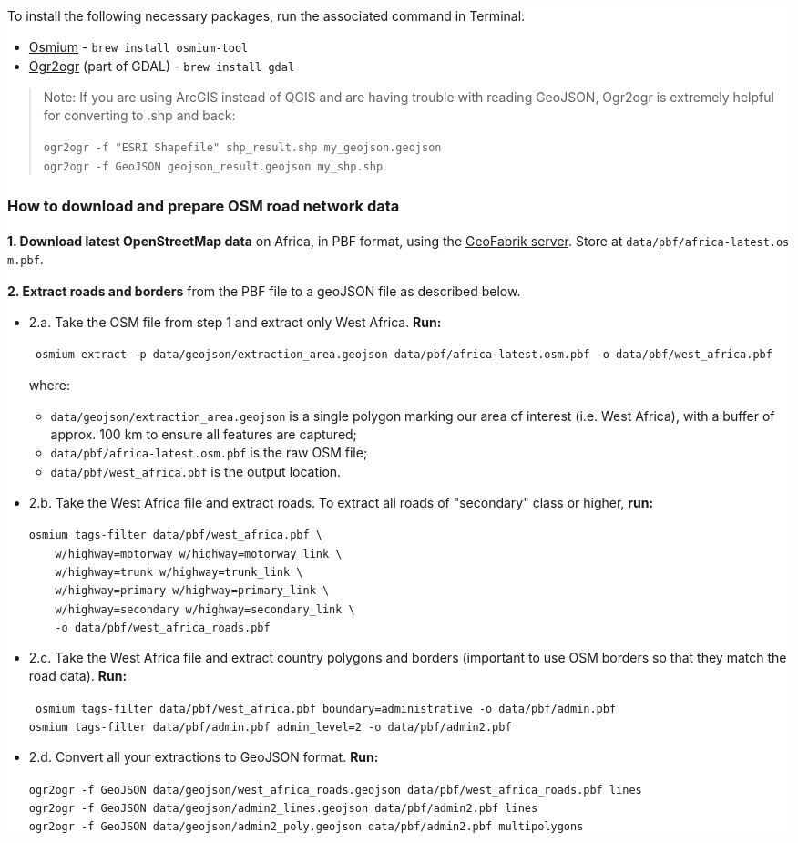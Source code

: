 To install the following necessary packages, run the associated command in Terminal:

- [Osmium](https://osmcode.org/osmium-tool/manual.html) - `brew install osmium-tool`
- [Ogr2ogr](https://wiki.openstreetmap.org/wiki/OGR) (part of GDAL) - `brew install gdal`

>Note: If you are using ArcGIS instead of QGIS and are having trouble with reading GeoJSON, Ogr2ogr is extremely helpful for converting to .shp and back:
>
>```
>ogr2ogr -f "ESRI Shapefile" shp_result.shp my_geojson.geojson
>ogr2ogr -f GeoJSON geojson_result.geojson my_shp.shp
>```

### How to download and prepare OSM road network data
**1. Download latest OpenStreetMap data** on Africa, in PBF format, using the [GeoFabrik server](http://download.geofabrik.de/africa.html). Store at `data/pbf/africa-latest.osm.pbf`.

**2. Extract roads and borders** from the PBF file to a geoJSON file as described below.

- 2.a. Take the OSM file from step 1 and extract only West Africa. **Run:**
    
   ```
	osmium extract -p data/geojson/extraction_area.geojson data/pbf/africa-latest.osm.pbf -o data/pbf/west_africa.pbf
   ```
    
    where:
    
   - `data/geojson/extraction_area.geojson` is a single polygon marking our area of interest (i.e. West Africa), with a buffer of approx. 100 km to ensure all features are captured; 
   - `data/pbf/africa-latest.osm.pbf` is the raw OSM file;
   - `data/pbf/west_africa.pbf` is the output location.
    
- 2.b. Take the West Africa file and extract roads. To extract all roads of "secondary" class or higher, **run:**
    
    ```
    osmium tags-filter data/pbf/west_africa.pbf \
        w/highway=motorway w/highway=motorway_link \
        w/highway=trunk w/highway=trunk_link \
        w/highway=primary w/highway=primary_link \
        w/highway=secondary w/highway=secondary_link \
        -o data/pbf/west_africa_roads.pbf
    ```
    
- 2.c. Take the West Africa file and extract country polygons and borders (important to use OSM borders so that they match the road data). **Run:**
   
   ```
	osmium tags-filter data/pbf/west_africa.pbf boundary=administrative -o data/pbf/admin.pbf
   osmium tags-filter data/pbf/admin.pbf admin_level=2 -o data/pbf/admin2.pbf
   ```
    
- 2.d. Convert all your extractions to GeoJSON format. **Run:**
  
  ```
  ogr2ogr -f GeoJSON data/geojson/west_africa_roads.geojson data/pbf/west_africa_roads.pbf lines
  ogr2ogr -f GeoJSON data/geojson/admin2_lines.geojson data/pbf/admin2.pbf lines
  ogr2ogr -f GeoJSON data/geojson/admin2_poly.geojson data/pbf/admin2.pbf multipolygons
  ```
  
